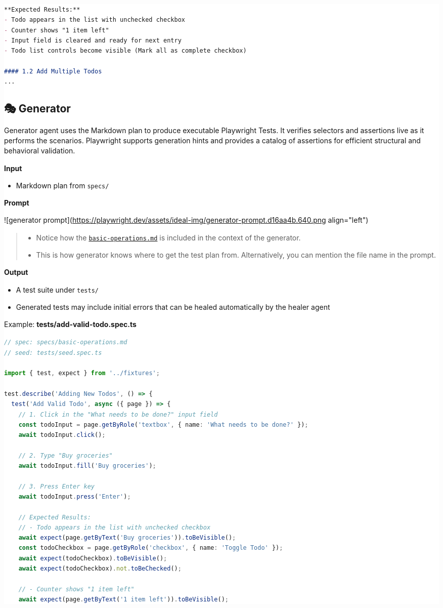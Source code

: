 ```markdown
**Expected Results:**
- Todo appears in the list with unchecked checkbox
- Counter shows "1 item left"
- Input field is cleared and ready for next entry
- Todo list controls become visible (Mark all as complete checkbox)

#### 1.2 Add Multiple Todos
...
```

## **🎭 Generator**

Generator agent uses the Markdown plan to produce executable Playwright Tests. It verifies selectors and assertions live as it performs the scenarios. Playwright supports generation hints and provides a catalog of assertions for efficient structural and behavioral validation.

**Input**

* Markdown plan from `specs/`
    

**Prompt**

![generator prompt](https://playwright.dev/assets/ideal-img/generator-prompt.d16aa4b.640.png align="left")

> * Notice how the [`basic-operations.md`](http://basic-operations.md) is included in the context of the generator.
>     
> * This is how generator knows where to get the test plan from. Alternatively, you can mention the file name in the prompt.
>     

**Output**

* A test suite under `tests/`
    
* Generated tests may include initial errors that can be healed automatically by the healer agent
    

Example: **tests/add-valid-todo.spec.ts**

```typescript
// spec: specs/basic-operations.md
// seed: tests/seed.spec.ts

import { test, expect } from '../fixtures';

test.describe('Adding New Todos', () => {
  test('Add Valid Todo', async ({ page }) => {
    // 1. Click in the "What needs to be done?" input field
    const todoInput = page.getByRole('textbox', { name: 'What needs to be done?' });
    await todoInput.click();

    // 2. Type "Buy groceries"
    await todoInput.fill('Buy groceries');

    // 3. Press Enter key
    await todoInput.press('Enter');

    // Expected Results:
    // - Todo appears in the list with unchecked checkbox
    await expect(page.getByText('Buy groceries')).toBeVisible();
    const todoCheckbox = page.getByRole('checkbox', { name: 'Toggle Todo' });
    await expect(todoCheckbox).toBeVisible();
    await expect(todoCheckbox).not.toBeChecked();

    // - Counter shows "1 item left"
    await expect(page.getByText('1 item left')).toBeVisible();
```